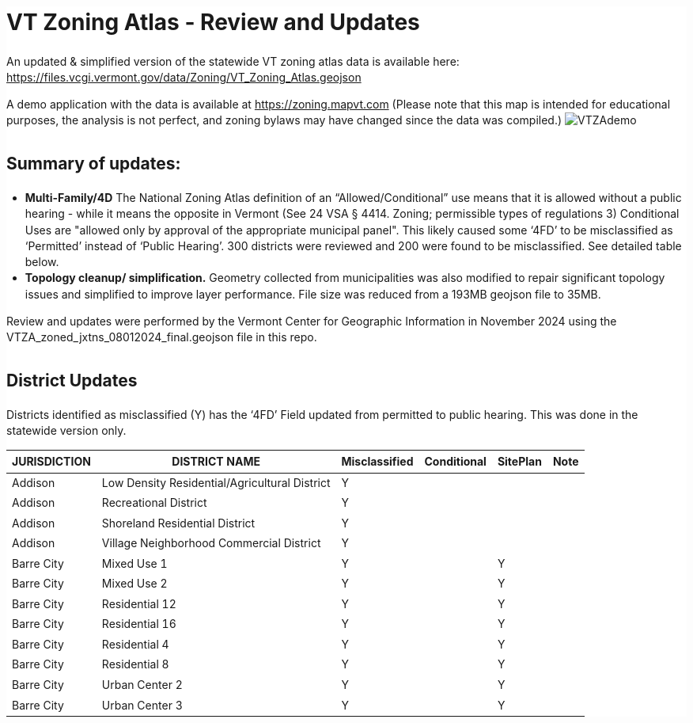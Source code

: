# VT Zoning Atlas - Review and Updates 
An updated & simplified version of the statewide VT zoning atlas data is available here:
https://files.vcgi.vermont.gov/data/Zoning/VT_Zoning_Atlas.geojson

A demo application with the data is available at https://zoning.mapvt.com
(Please note that this map is intended for educational purposes, the analysis is not perfect, and zoning bylaws may have changed since the data was compiled.)
![VTZAdemo](https://github.com/user-attachments/assets/5eaf84cb-0aa7-45af-ad76-f77c3d86688c)


## Summary of updates: 
-	**Multi-Family/4D** The National Zoning Atlas definition of an “Allowed/Conditional” use means that it is allowed without a public hearing - while it means the opposite in Vermont (See 24 VSA § 4414. Zoning; permissible types of regulations 3) Conditional Uses are "allowed only by approval of the appropriate municipal panel". This likely caused some ‘4FD’ to be misclassified as ‘Permitted’ instead of ‘Public Hearing’. 300 districts were reviewed and 200 were found to be misclassified. See detailed table below.
-	**Topology cleanup/ simplification.** Geometry collected from municipalities was also modified to repair significant topology issues and simplified to improve layer performance. File size was reduced from a 193MB geojson file to 35MB. 

Review and updates were performed by the Vermont Center for Geographic Information in November 2024 using the VTZA_zoned_jxtns_08012024_final.geojson file in this repo.

## District Updates 
Districts identified as misclassified (Y) has the ‘4FD’ Field updated from permitted to public hearing. This was done in the statewide version only. 


|JURISDICTION            |DISTRICT NAME                                    |Misclassified|Conditional|SitePlan|Note                                                                                                                                                                                   |
|------------------------|-------------------------------------------------|-------------|-----------|--------|---------------------------------------------------------------------------------------------------------------------------------------------------------------------------------------|
|Addison                 |Low Density Residential/Agricultural District    |Y            |           |        |                                                                                                                                                                                       |
|Addison                 |Recreational District                            |Y            |           |        |                                                                                                                                                                                       |
|Addison                 |Shoreland Residential District                   |Y            |           |        |                                                                                                                                                                                       |
|Addison                 |Village Neighborhood Commercial District         |Y            |           |        |                                                                                                                                                                                       |
|Barre City              |Mixed Use 1                                      |Y            |           |Y       |                                                                                                                                                                                       |
|Barre City              |Mixed Use 2                                      |Y            |           |Y       |                                                                                                                                                                                       |
|Barre City              |Residential 12                                   |Y            |           |Y       |                                                                                                                                                                                       |
|Barre City              |Residential 16                                   |Y            |           |Y       |                                                                                                                                                                                       |
|Barre City              |Residential 4                                    |Y            |           |Y       |                                                                                                                                                                                       |
|Barre City              |Residential 8                                    |Y            |           |Y       |                                                                                                                                                                                       |
|Barre City              |Urban Center 2                                   |Y            |           |Y       |                                                                                                                                                                                       |
|Barre City              |Urban Center 3                                   |Y            |           |Y       |                                                                                                                                                                                       |